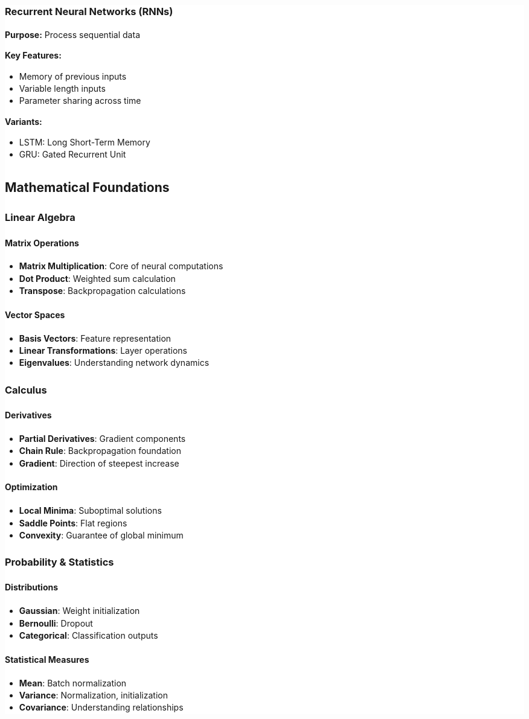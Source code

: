 ### Recurrent Neural Networks (RNNs)

**Purpose:** Process sequential data

**Key Features:**
- Memory of previous inputs
- Variable length inputs
- Parameter sharing across time

**Variants:**
- LSTM: Long Short-Term Memory
- GRU: Gated Recurrent Unit

## Mathematical Foundations

### Linear Algebra

#### Matrix Operations
- **Matrix Multiplication**: Core of neural computations
- **Dot Product**: Weighted sum calculation
- **Transpose**: Backpropagation calculations

#### Vector Spaces
- **Basis Vectors**: Feature representation
- **Linear Transformations**: Layer operations
- **Eigenvalues**: Understanding network dynamics

### Calculus

#### Derivatives
- **Partial Derivatives**: Gradient components
- **Chain Rule**: Backpropagation foundation
- **Gradient**: Direction of steepest increase

#### Optimization
- **Local Minima**: Suboptimal solutions
- **Saddle Points**: Flat regions
- **Convexity**: Guarantee of global minimum

### Probability & Statistics

#### Distributions
- **Gaussian**: Weight initialization
- **Bernoulli**: Dropout
- **Categorical**: Classification outputs

#### Statistical Measures
- **Mean**: Batch normalization
- **Variance**: Normalization, initialization
- **Covariance**: Understanding relationships
